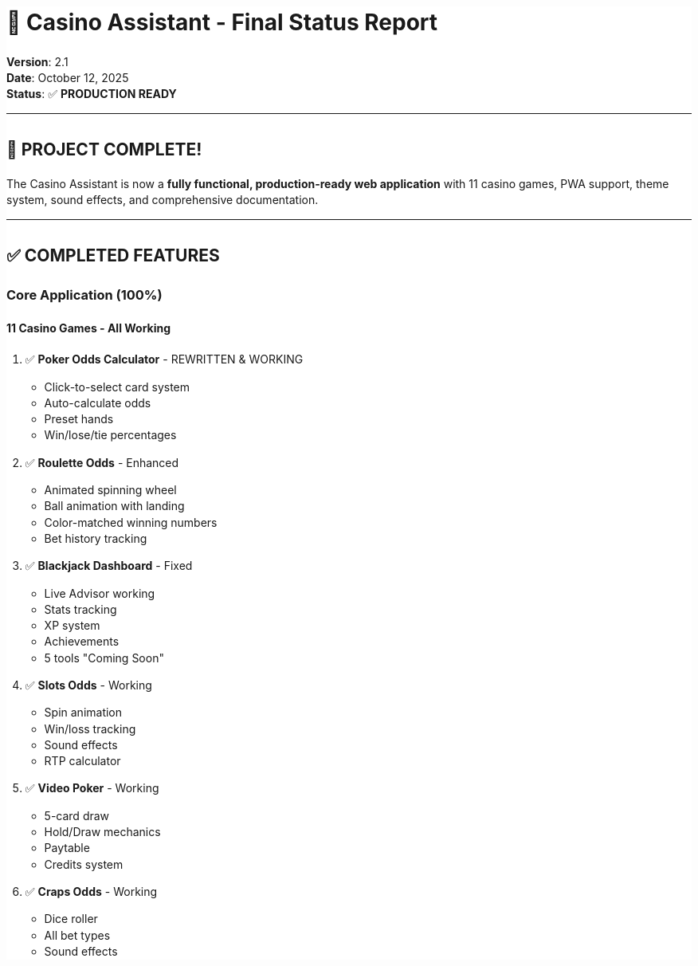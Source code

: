 # 🎰 Casino Assistant - Final Status Report

**Version**: 2.1  
**Date**: October 12, 2025  
**Status**: ✅ **PRODUCTION READY**

---

## 🎉 PROJECT COMPLETE!

The Casino Assistant is now a **fully functional, production-ready web application** with 11 casino games, PWA support, theme system, sound effects, and comprehensive documentation.

---

## ✅ COMPLETED FEATURES

### **Core Application (100%)**

#### **11 Casino Games - All Working**
1. ✅ **Poker Odds Calculator** - REWRITTEN & WORKING
   - Click-to-select card system
   - Auto-calculate odds
   - Preset hands
   - Win/lose/tie percentages
   
2. ✅ **Roulette Odds** - Enhanced
   - Animated spinning wheel
   - Ball animation with landing
   - Color-matched winning numbers
   - Bet history tracking

3. ✅ **Blackjack Dashboard** - Fixed
   - Live Advisor working
   - Stats tracking
   - XP system
   - Achievements
   - 5 tools "Coming Soon"

4. ✅ **Slots Odds** - Working
   - Spin animation
   - Win/loss tracking
   - Sound effects
   - RTP calculator

5. ✅ **Video Poker** - Working
   - 5-card draw
   - Hold/Draw mechanics
   - Paytable
   - Credits system

6. ✅ **Craps Odds** - Working
   - Dice roller
   - All bet types
   - Sound effects
